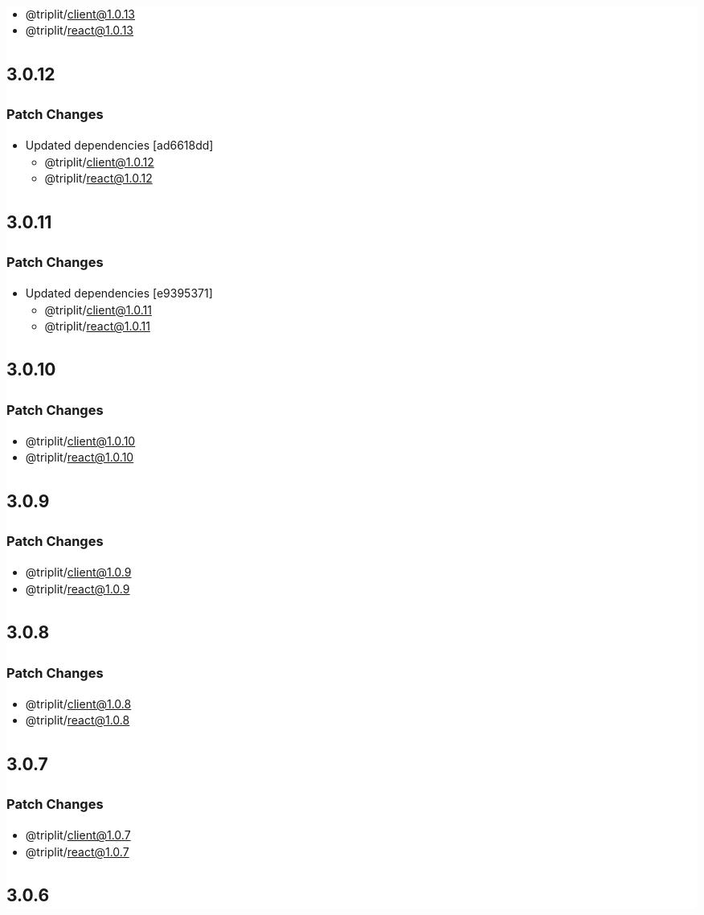 - @triplit/client@1.0.13
- @triplit/react@1.0.13

## 3.0.12

### Patch Changes

- Updated dependencies [ad6618dd]
  - @triplit/client@1.0.12
  - @triplit/react@1.0.12

## 3.0.11

### Patch Changes

- Updated dependencies [e9395371]
  - @triplit/client@1.0.11
  - @triplit/react@1.0.11

## 3.0.10

### Patch Changes

- @triplit/client@1.0.10
- @triplit/react@1.0.10

## 3.0.9

### Patch Changes

- @triplit/client@1.0.9
- @triplit/react@1.0.9

## 3.0.8

### Patch Changes

- @triplit/client@1.0.8
- @triplit/react@1.0.8

## 3.0.7

### Patch Changes

- @triplit/client@1.0.7
- @triplit/react@1.0.7

## 3.0.6
